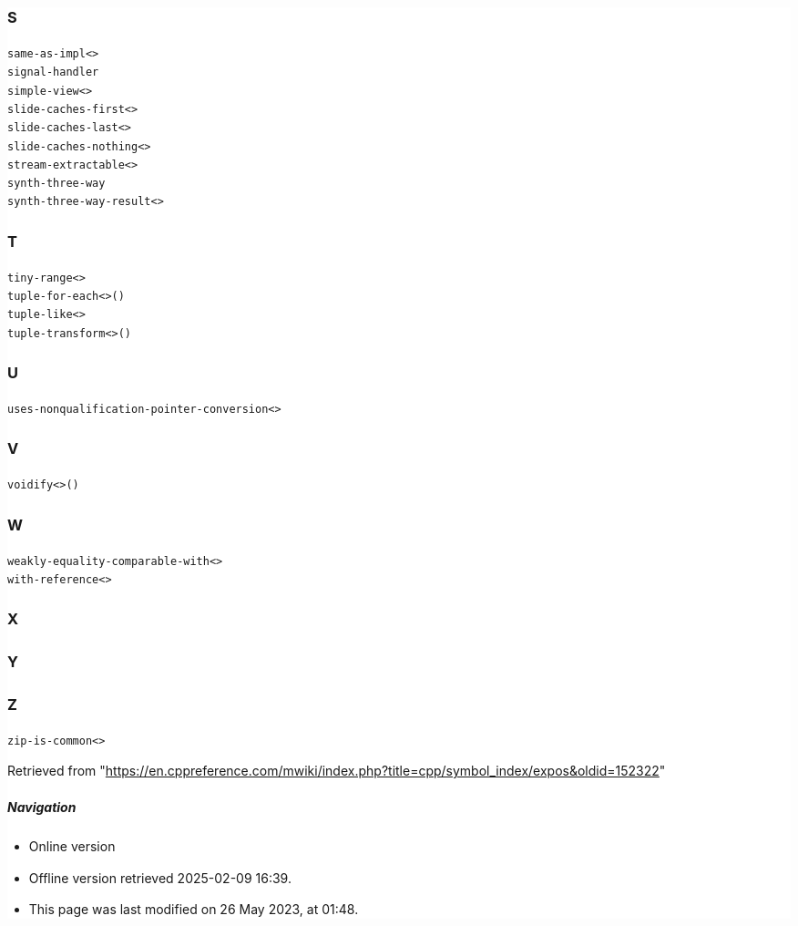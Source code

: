 ### S

`same-as-impl<>`  
`signal-handler`  
`simple-view<>`  
`slide-caches-first<>`  
`slide-caches-last<>`  
`slide-caches-nothing<>`  
`stream-extractable<>`  
`synth-three-way`  
`synth-three-way-result<>`

### T

`tiny-range<>`  
`tuple-for-each<>()`  
`tuple-like<>`  
`tuple-transform<>()`

### U

`uses-nonqualification-pointer-conversion<>`

### V

`voidify<>()`

### W

`weakly-equality-comparable-with<>`  
`with-reference<>`

### X

### Y

### Z

`zip-is-common<>`

Retrieved from "<https://en.cppreference.com/mwiki/index.php?title=cpp/symbol_index/expos&oldid=152322>"

##### Navigation

- Online version
- Offline version retrieved 2025-02-09 16:39.

- This page was last modified on 26 May 2023, at 01:48.
